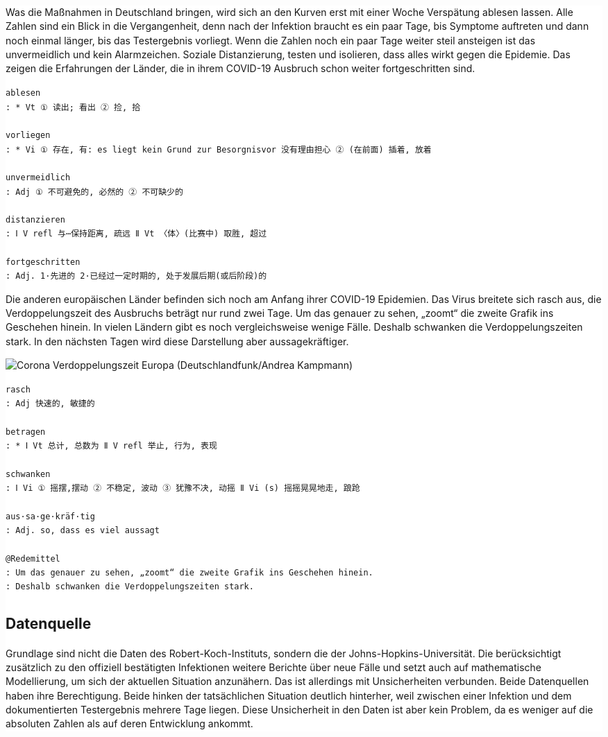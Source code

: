 
Was die Maßnahmen in Deutschland bringen, wird sich an den Kurven erst mit einer Woche Verspätung ablesen lassen. Alle Zahlen sind ein Blick in die Vergangenheit, denn nach der Infektion braucht es ein paar Tage, bis Symptome auftreten und dann noch einmal länger, bis das Testergebnis vorliegt. Wenn die Zahlen noch ein paar Tage weiter steil ansteigen ist das unvermeidlich und kein Alarmzeichen. Soziale Distanzierung, testen und isolieren, dass alles wirkt gegen die Epidemie. Das zeigen die Erfahrungen der Länder, die in ihrem COVID-19 Ausbruch schon weiter fortgeschritten sind.

    ablesen
    : * Vt ① 读出; 看出 ② 捡, 拾

    vorliegen
    : * Vi ① 存在, 有: es liegt kein Grund zur Besorgnisvor 没有理由担心 ② (在前面) 插着, 放着

    unvermeidlich
    : Adj ① 不可避免的, 必然的 ② 不可缺少的

    distanzieren
    : Ⅰ V refl 与⋯保持距离, 疏远 Ⅱ Vt 〈体〉(比赛中) 取胜, 超过

    fortgeschritten
    : Adj. 1·先进的 2·已经过一定时期的, 处于发展后期(或后阶段)的


Die anderen europäischen Länder befinden sich noch am Anfang ihrer COVID-19 Epidemien. Das Virus breitete sich rasch aus, die Verdoppelungszeit des Ausbruchs beträgt nur rund zwei Tage. Um das genauer zu sehen, „zoomt“ die zweite Grafik ins Geschehen hinein. In vielen Ländern gibt es noch vergleichsweise wenige Fälle. Deshalb schwanken die Verdoppelungszeiten stark. In den nächsten Tagen wird diese Darstellung aber aussagekräftiger.

![Corona Verdoppelungszeit Europa (Deutschlandfunk/Andrea Kampmann)](https://www.deutschlandfunk.de/media/thumbs/c/c13a2b569d1673baffb71b5648f72bccv3_abs_555x312_b3535db83dc50e27c1bb1392364c95a2.png?key=a10944)

    rasch
    : Adj 快速的, 敏捷的

    betragen
    : * Ⅰ Vt 总计, 总数为 Ⅱ V refl 举止, 行为, 表现

    schwanken
    : Ⅰ Vi ① 摇摆,摆动 ② 不稳定, 波动 ③ 犹豫不决, 动摇 Ⅱ Vi (s) 摇摇晃晃地走, 踉跄

    aus·sa·ge·kräf·tig
    : Adj. so, dass es viel aussagt

    @Redemittel
    : Um das genauer zu sehen, „zoomt“ die zweite Grafik ins Geschehen hinein.
    : Deshalb schwanken die Verdoppelungszeiten stark.


## Datenquelle

Grundlage sind nicht die Daten des Robert-Koch-Instituts, sondern die der Johns-Hopkins-Universität. Die berücksichtigt zusätzlich zu den offiziell bestätigten Infektionen weitere Berichte über neue Fälle und setzt auch auf mathematische Modellierung, um sich der aktuellen Situation anzunähern. Das ist allerdings mit Unsicherheiten verbunden. Beide Datenquellen haben ihre Berechtigung. Beide hinken der tatsächlichen Situation deutlich hinterher, weil zwischen einer Infektion und dem dokumentierten Testergebnis mehrere Tage liegen. Diese Unsicherheit in den Daten ist aber kein Problem, da es weniger auf die absoluten Zahlen als auf deren Entwicklung ankommt.
